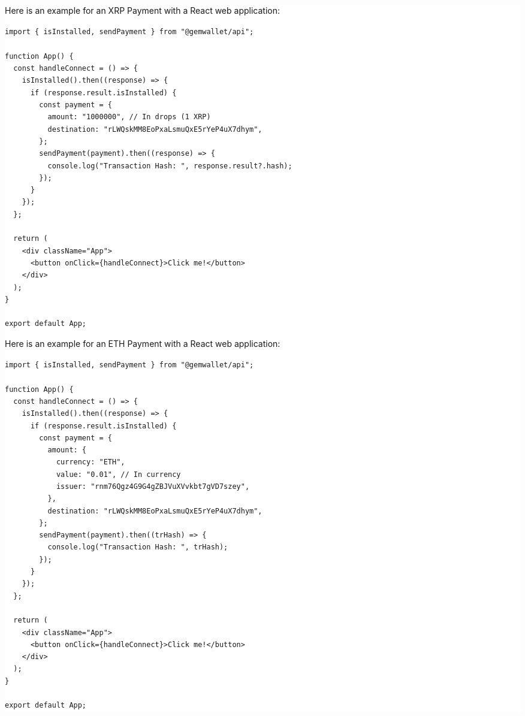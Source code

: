 Here is an example for an XRP Payment with a React web application:

```tsx
import { isInstalled, sendPayment } from "@gemwallet/api";

function App() {
  const handleConnect = () => {
    isInstalled().then((response) => {
      if (response.result.isInstalled) {
        const payment = {
          amount: "1000000", // In drops (1 XRP)
          destination: "rLWQskMM8EoPxaLsmuQxE5rYeP4uX7dhym",
        };
        sendPayment(payment).then((response) => {
          console.log("Transaction Hash: ", response.result?.hash);
        });
      }
    });
  };

  return (
    <div className="App">
      <button onClick={handleConnect}>Click me!</button>
    </div>
  );
}

export default App;
```

Here is an example for an ETH Payment with a React web application:

```tsx
import { isInstalled, sendPayment } from "@gemwallet/api";

function App() {
  const handleConnect = () => {
    isInstalled().then((response) => {
      if (response.result.isInstalled) {
        const payment = {
          amount: {
            currency: "ETH",
            value: "0.01", // In currency
            issuer: "rnm76Qgz4G9G4gZBJVuXVvkbt7gVD7szey",
          },
          destination: "rLWQskMM8EoPxaLsmuQxE5rYeP4uX7dhym",
        };
        sendPayment(payment).then((trHash) => {
          console.log("Transaction Hash: ", trHash);
        });
      }
    });
  };

  return (
    <div className="App">
      <button onClick={handleConnect}>Click me!</button>
    </div>
  );
}

export default App;
```
